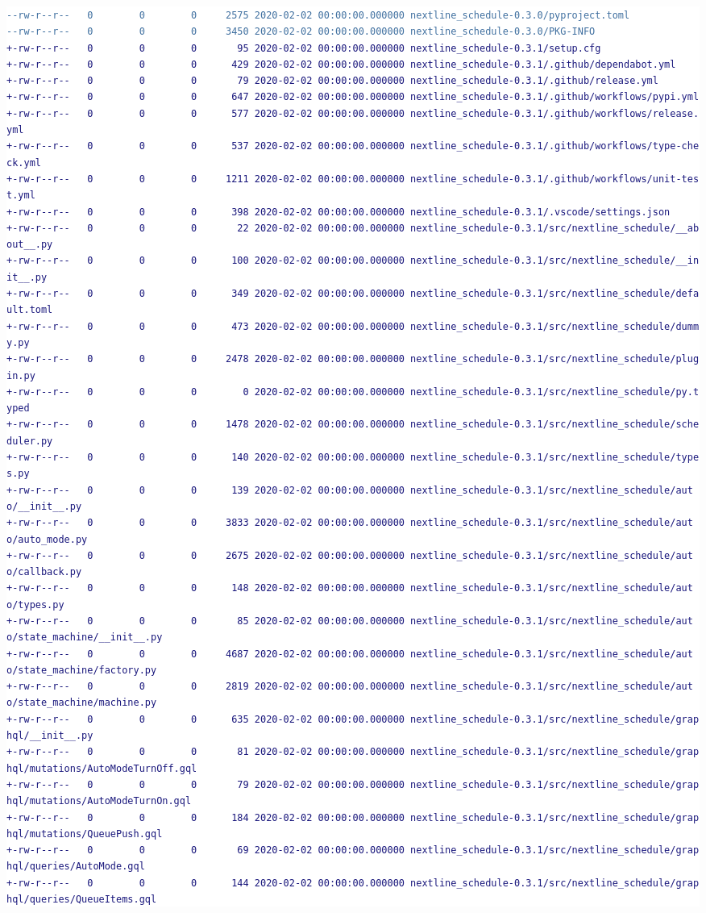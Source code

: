 ```diff
--rw-r--r--   0        0        0     2575 2020-02-02 00:00:00.000000 nextline_schedule-0.3.0/pyproject.toml
--rw-r--r--   0        0        0     3450 2020-02-02 00:00:00.000000 nextline_schedule-0.3.0/PKG-INFO
+-rw-r--r--   0        0        0       95 2020-02-02 00:00:00.000000 nextline_schedule-0.3.1/setup.cfg
+-rw-r--r--   0        0        0      429 2020-02-02 00:00:00.000000 nextline_schedule-0.3.1/.github/dependabot.yml
+-rw-r--r--   0        0        0       79 2020-02-02 00:00:00.000000 nextline_schedule-0.3.1/.github/release.yml
+-rw-r--r--   0        0        0      647 2020-02-02 00:00:00.000000 nextline_schedule-0.3.1/.github/workflows/pypi.yml
+-rw-r--r--   0        0        0      577 2020-02-02 00:00:00.000000 nextline_schedule-0.3.1/.github/workflows/release.yml
+-rw-r--r--   0        0        0      537 2020-02-02 00:00:00.000000 nextline_schedule-0.3.1/.github/workflows/type-check.yml
+-rw-r--r--   0        0        0     1211 2020-02-02 00:00:00.000000 nextline_schedule-0.3.1/.github/workflows/unit-test.yml
+-rw-r--r--   0        0        0      398 2020-02-02 00:00:00.000000 nextline_schedule-0.3.1/.vscode/settings.json
+-rw-r--r--   0        0        0       22 2020-02-02 00:00:00.000000 nextline_schedule-0.3.1/src/nextline_schedule/__about__.py
+-rw-r--r--   0        0        0      100 2020-02-02 00:00:00.000000 nextline_schedule-0.3.1/src/nextline_schedule/__init__.py
+-rw-r--r--   0        0        0      349 2020-02-02 00:00:00.000000 nextline_schedule-0.3.1/src/nextline_schedule/default.toml
+-rw-r--r--   0        0        0      473 2020-02-02 00:00:00.000000 nextline_schedule-0.3.1/src/nextline_schedule/dummy.py
+-rw-r--r--   0        0        0     2478 2020-02-02 00:00:00.000000 nextline_schedule-0.3.1/src/nextline_schedule/plugin.py
+-rw-r--r--   0        0        0        0 2020-02-02 00:00:00.000000 nextline_schedule-0.3.1/src/nextline_schedule/py.typed
+-rw-r--r--   0        0        0     1478 2020-02-02 00:00:00.000000 nextline_schedule-0.3.1/src/nextline_schedule/scheduler.py
+-rw-r--r--   0        0        0      140 2020-02-02 00:00:00.000000 nextline_schedule-0.3.1/src/nextline_schedule/types.py
+-rw-r--r--   0        0        0      139 2020-02-02 00:00:00.000000 nextline_schedule-0.3.1/src/nextline_schedule/auto/__init__.py
+-rw-r--r--   0        0        0     3833 2020-02-02 00:00:00.000000 nextline_schedule-0.3.1/src/nextline_schedule/auto/auto_mode.py
+-rw-r--r--   0        0        0     2675 2020-02-02 00:00:00.000000 nextline_schedule-0.3.1/src/nextline_schedule/auto/callback.py
+-rw-r--r--   0        0        0      148 2020-02-02 00:00:00.000000 nextline_schedule-0.3.1/src/nextline_schedule/auto/types.py
+-rw-r--r--   0        0        0       85 2020-02-02 00:00:00.000000 nextline_schedule-0.3.1/src/nextline_schedule/auto/state_machine/__init__.py
+-rw-r--r--   0        0        0     4687 2020-02-02 00:00:00.000000 nextline_schedule-0.3.1/src/nextline_schedule/auto/state_machine/factory.py
+-rw-r--r--   0        0        0     2819 2020-02-02 00:00:00.000000 nextline_schedule-0.3.1/src/nextline_schedule/auto/state_machine/machine.py
+-rw-r--r--   0        0        0      635 2020-02-02 00:00:00.000000 nextline_schedule-0.3.1/src/nextline_schedule/graphql/__init__.py
+-rw-r--r--   0        0        0       81 2020-02-02 00:00:00.000000 nextline_schedule-0.3.1/src/nextline_schedule/graphql/mutations/AutoModeTurnOff.gql
+-rw-r--r--   0        0        0       79 2020-02-02 00:00:00.000000 nextline_schedule-0.3.1/src/nextline_schedule/graphql/mutations/AutoModeTurnOn.gql
+-rw-r--r--   0        0        0      184 2020-02-02 00:00:00.000000 nextline_schedule-0.3.1/src/nextline_schedule/graphql/mutations/QueuePush.gql
+-rw-r--r--   0        0        0       69 2020-02-02 00:00:00.000000 nextline_schedule-0.3.1/src/nextline_schedule/graphql/queries/AutoMode.gql
+-rw-r--r--   0        0        0      144 2020-02-02 00:00:00.000000 nextline_schedule-0.3.1/src/nextline_schedule/graphql/queries/QueueItems.gql
```